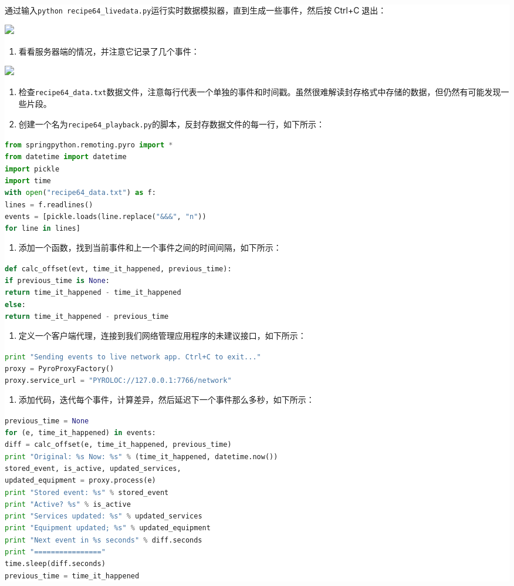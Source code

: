 通过输入`python recipe64_livedata.py`运行实时数据模拟器，直到生成一些事件，然后按 Ctrl+C 退出：

![](img/00149.jpeg)

1.  看看服务器端的情况，并注意它记录了几个事件：

![](img/00150.jpeg)

1.  检查`recipe64_data.txt`数据文件，注意每行代表一个单独的事件和时间戳。虽然很难解读封存格式中存储的数据，但仍然有可能发现一些片段。

1.  创建一个名为`recipe64_playback.py`的脚本，反封存数据文件的每一行，如下所示：

```py
from springpython.remoting.pyro import *
from datetime import datetime
import pickle
import time
with open("recipe64_data.txt") as f:
lines = f.readlines()
events = [pickle.loads(line.replace("&&&", "n"))
for line in lines]
```

1.  添加一个函数，找到当前事件和上一个事件之间的时间间隔，如下所示：

```py
def calc_offset(evt, time_it_happened, previous_time):
if previous_time is None:
return time_it_happened - time_it_happened
else:
return time_it_happened - previous_time
```

1.  定义一个客户端代理，连接到我们网络管理应用程序的未建议接口，如下所示：

```py
print "Sending events to live network app. Ctrl+C to exit..."
proxy = PyroProxyFactory()
proxy.service_url = "PYROLOC://127.0.0.1:7766/network"
```

1.  添加代码，迭代每个事件，计算差异，然后延迟下一个事件那么多秒，如下所示：

```py
previous_time = None
for (e, time_it_happened) in events:
diff = calc_offset(e, time_it_happened, previous_time)
print "Original: %s Now: %s" % (time_it_happened, datetime.now())
stored_event, is_active, updated_services,
updated_equipment = proxy.process(e)
print "Stored event: %s" % stored_event
print "Active? %s" % is_active
print "Services updated: %s" % updated_services
print "Equipment updated; %s" % updated_equipment
print "Next event in %s seconds" % diff.seconds
print "================"
time.sleep(diff.seconds)
previous_time = time_it_happened
```
